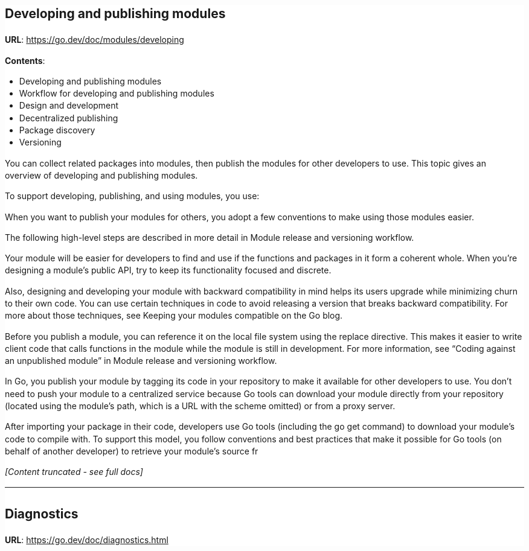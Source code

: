 
## Developing and publishing modules

**URL**: https://go.dev/doc/modules/developing

**Contents**:
- Developing and publishing modules
- Workflow for developing and publishing modules
- Design and development
- Decentralized publishing
- Package discovery
- Versioning

You can collect related packages into modules, then publish the modules for other developers to use. This topic gives an overview of developing and publishing modules.

To support developing, publishing, and using modules, you use:

When you want to publish your modules for others, you adopt a few conventions to make using those modules easier.

The following high-level steps are described in more detail in Module release and versioning workflow.

Your module will be easier for developers to find and use if the functions and packages in it form a coherent whole. When you’re designing a module’s public API, try to keep its functionality focused and discrete.

Also, designing and developing your module with backward compatibility in mind helps its users upgrade while minimizing churn to their own code. You can use certain techniques in code to avoid releasing a version that breaks backward compatibility. For more about those techniques, see Keeping your modules compatible on the Go blog.

Before you publish a module, you can reference it on the local file system using the replace directive. This makes it easier to write client code that calls functions in the module while the module is still in development. For more information, see “Coding against an unpublished module” in Module release and versioning workflow.

In Go, you publish your module by tagging its code in your repository to make it available for other developers to use. You don’t need to push your module to a centralized service because Go tools can download your module directly from your repository (located using the module’s path, which is a URL with the scheme omitted) or from a proxy server.

After importing your package in their code, developers use Go tools (including the go get command) to download your module’s code to compile with. To support this model, you follow conventions and best practices that make it possible for Go tools (on behalf of another developer) to retrieve your module’s source fr

*[Content truncated - see full docs]*

---

## Diagnostics

**URL**: https://go.dev/doc/diagnostics.html
